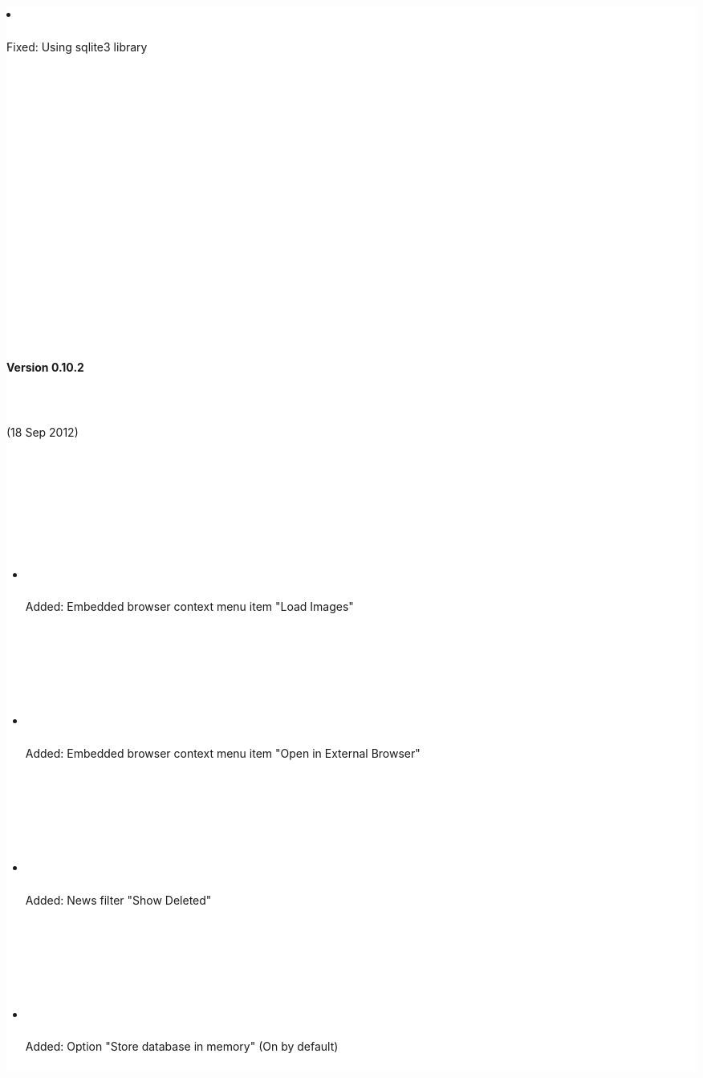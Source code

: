 <LI><br>
<br>
Fixed: Using sqlite3 library <br>
<br>
</LI><br>
<br>
<br>
<br>
<br>
</UL><br>
<br>
<br>
<br>
<br>
<br>
<P><br>
<br>
<br>
<br>
<B><br>
<br>
Version 0.10.2<br>
<br>
</B><br>
<br>
 (18 Sep 2012)<br>
<br>
<br>
<UL><br>
<br>
<br>
<br>
<br>
<LI><br>
<br>
Added: Embedded browser context menu item "Load Images"<br>
<br>
</LI><br>
<br>
<br>
<br>
<br>
<LI><br>
<br>
Added: Embedded browser context menu item "Open in External Browser"<br>
<br>
</LI><br>
<br>
<br>
<br>
<br>
<LI><br>
<br>
Added: News filter "Show Deleted"<br>
<br>
</LI><br>
<br>
<br>
<br>
<br>
<LI><br>
<br>
Added: Option "Store database in memory" (On by default)<br>
<br>